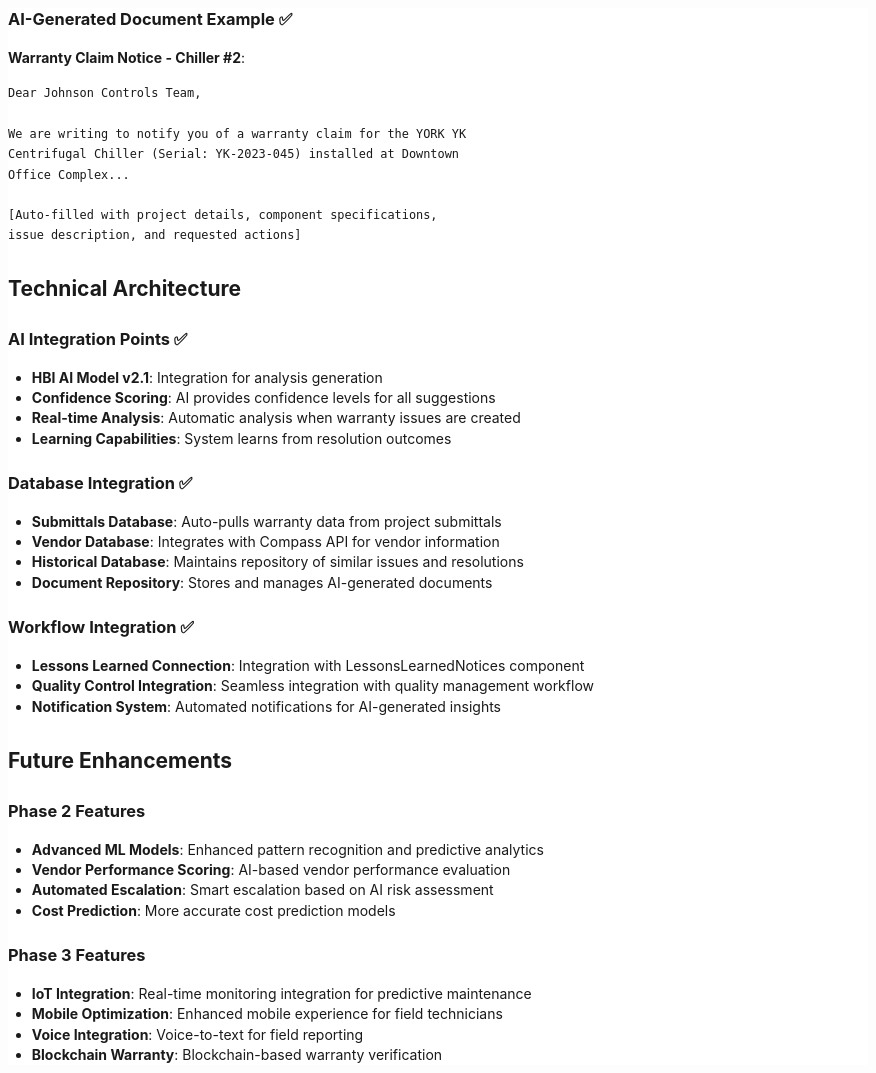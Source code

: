 ### AI-Generated Document Example ✅

**Warranty Claim Notice - Chiller #2**:

```
Dear Johnson Controls Team,

We are writing to notify you of a warranty claim for the YORK YK
Centrifugal Chiller (Serial: YK-2023-045) installed at Downtown
Office Complex...

[Auto-filled with project details, component specifications,
issue description, and requested actions]
```

## Technical Architecture

### AI Integration Points ✅

- **HBI AI Model v2.1**: Integration for analysis generation
- **Confidence Scoring**: AI provides confidence levels for all suggestions
- **Real-time Analysis**: Automatic analysis when warranty issues are created
- **Learning Capabilities**: System learns from resolution outcomes

### Database Integration ✅

- **Submittals Database**: Auto-pulls warranty data from project submittals
- **Vendor Database**: Integrates with Compass API for vendor information
- **Historical Database**: Maintains repository of similar issues and resolutions
- **Document Repository**: Stores and manages AI-generated documents

### Workflow Integration ✅

- **Lessons Learned Connection**: Integration with LessonsLearnedNotices component
- **Quality Control Integration**: Seamless integration with quality management workflow
- **Notification System**: Automated notifications for AI-generated insights

## Future Enhancements

### Phase 2 Features

- **Advanced ML Models**: Enhanced pattern recognition and predictive analytics
- **Vendor Performance Scoring**: AI-based vendor performance evaluation
- **Automated Escalation**: Smart escalation based on AI risk assessment
- **Cost Prediction**: More accurate cost prediction models

### Phase 3 Features

- **IoT Integration**: Real-time monitoring integration for predictive maintenance
- **Mobile Optimization**: Enhanced mobile experience for field technicians
- **Voice Integration**: Voice-to-text for field reporting
- **Blockchain Warranty**: Blockchain-based warranty verification
